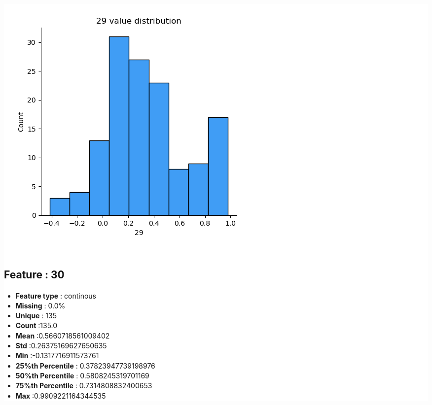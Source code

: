 ![](29.png)
## Feature : 30
- **Feature type** : continous
- **Missing** : 0.0%
- **Unique** : 135
- **Count** :135.0
- **Mean** :0.5660718561009402
- **Std** :0.26375169627650635
- **Min** :-0.1317716911573761
- **25%th Percentile** : 0.37823947739198976
- **50%th Percentile** : 0.5808245319701169
- **75%th Percentile** : 0.7314808832400653
- **Max** :0.9909221164344535
